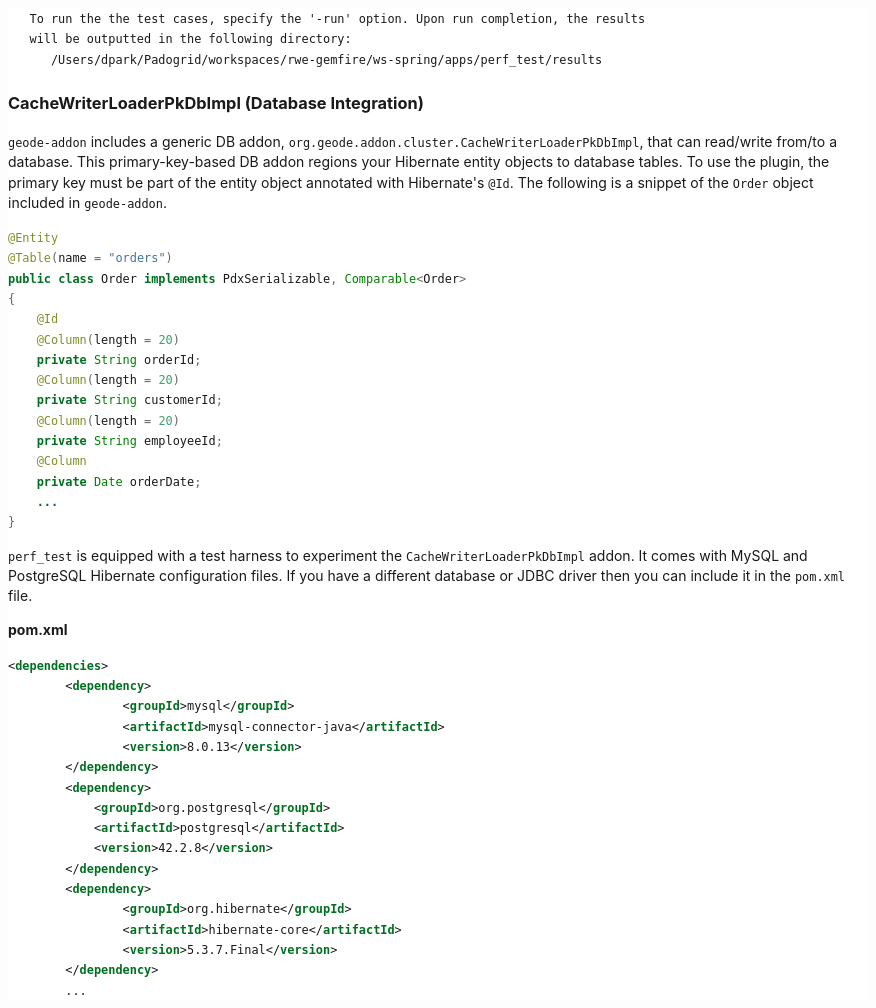 ```console
   To run the the test cases, specify the '-run' option. Upon run completion, the results
   will be outputted in the following directory:
      /Users/dpark/Padogrid/workspaces/rwe-gemfire/ws-spring/apps/perf_test/results
```

### CacheWriterLoaderPkDbImpl (Database Integration)

`geode-addon` includes a generic DB addon, `org.geode.addon.cluster.CacheWriterLoaderPkDbImpl`, that can read/write from/to a database. This primary-key-based DB addon regions your Hibernate entity objects to database tables. To use the plugin, the primary key must be part of the entity object annotated with Hibernate's `@Id`. The following is a snippet of the `Order` object included in `geode-addon`.

```java
@Entity
@Table(name = "orders")
public class Order implements PdxSerializable, Comparable<Order>
{
	@Id
    @Column(length = 20)
	private String orderId;
	@Column(length = 20)
	private String customerId;
	@Column(length = 20)
	private String employeeId;
	@Column
	private Date orderDate;
    ...
}
```

`perf_test` is equipped with a test harness to experiment the `CacheWriterLoaderPkDbImpl` addon. It comes with MySQL and PostgreSQL Hibernate configuration files. If you have a different database or JDBC driver then you can include it in the `pom.xml` file. 

**pom.xml**

```xml
<dependencies>
        <dependency>
                <groupId>mysql</groupId>
                <artifactId>mysql-connector-java</artifactId>
                <version>8.0.13</version>
        </dependency>
        <dependency>
            <groupId>org.postgresql</groupId>
            <artifactId>postgresql</artifactId>
            <version>42.2.8</version>
        </dependency>
        <dependency>
                <groupId>org.hibernate</groupId>
                <artifactId>hibernate-core</artifactId>
                <version>5.3.7.Final</version>
        </dependency>
        ...
```
